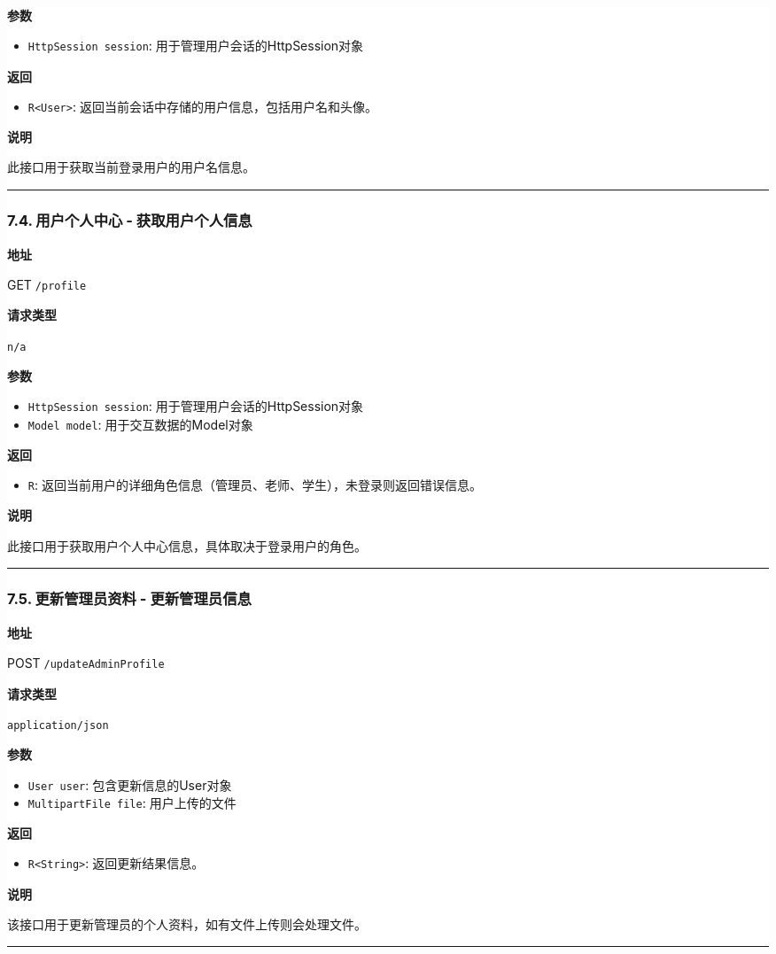 **参数**

- `HttpSession session`: 用于管理用户会话的HttpSession对象

**返回**

- `R<User>`: 返回当前会话中存储的用户信息，包括用户名和头像。

**说明**

此接口用于获取当前登录用户的用户名信息。

---

### 7.4. 用户个人中心 - 获取用户个人信息

**地址**

GET `/profile`

**请求类型**

`n/a`

**参数**

- `HttpSession session`: 用于管理用户会话的HttpSession对象
- `Model model`: 用于交互数据的Model对象

**返回**

- `R`: 返回当前用户的详细角色信息（管理员、老师、学生），未登录则返回错误信息。

**说明**

此接口用于获取用户个人中心信息，具体取决于登录用户的角色。

---

### 7.5. 更新管理员资料 - 更新管理员信息

**地址**

POST `/updateAdminProfile`

**请求类型**

`application/json`

**参数**

- `User user`: 包含更新信息的User对象
- `MultipartFile file`: 用户上传的文件

**返回**

- `R<String>`: 返回更新结果信息。

**说明**

该接口用于更新管理员的个人资料，如有文件上传则会处理文件。

---
